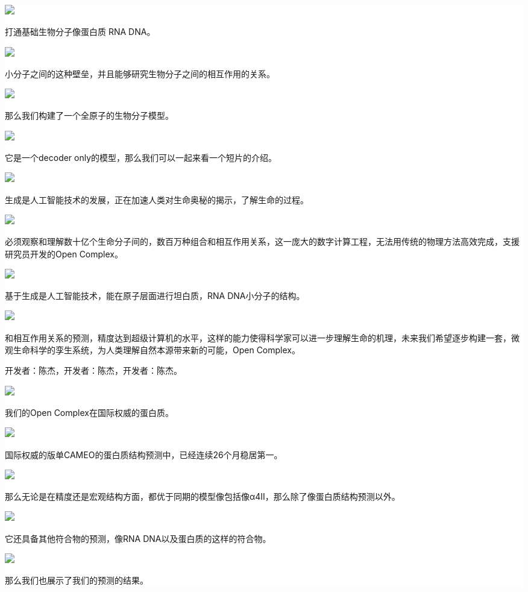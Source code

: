 ![](img/e5ab7a614e5022ba7175468443bb4b05_331.png)

打通基础生物分子像蛋白质 RNA DNA。

![](img/e5ab7a614e5022ba7175468443bb4b05_333.png)

小分子之间的这种壁垒，并且能够研究生物分子之间的相互作用的关系。

![](img/e5ab7a614e5022ba7175468443bb4b05_335.png)

那么我们构建了一个全原子的生物分子模型。

![](img/e5ab7a614e5022ba7175468443bb4b05_337.png)

它是一个decoder only的模型，那么我们可以一起来看一个短片的介绍。

![](img/e5ab7a614e5022ba7175468443bb4b05_339.png)

生成是人工智能技术的发展，正在加速人类对生命奥秘的揭示，了解生命的过程。

![](img/e5ab7a614e5022ba7175468443bb4b05_341.png)

必须观察和理解数十亿个生命分子间的，数百万种组合和相互作用关系，这一庞大的数字计算工程，无法用传统的物理方法高效完成，支援研究员开发的Open Complex。



![](img/e5ab7a614e5022ba7175468443bb4b05_343.png)

基于生成是人工智能技术，能在原子层面进行坦白质，RNA DNA小分子的结构。

![](img/e5ab7a614e5022ba7175468443bb4b05_345.png)

和相互作用关系的预测，精度达到超级计算机的水平，这样的能力使得科学家可以进一步理解生命的机理，未来我们希望逐步构建一套，微观生命科学的孪生系统，为人类理解自然本源带来新的可能，Open Complex。

开发者：陈杰，开发者：陈杰，开发者：陈杰。

![](img/e5ab7a614e5022ba7175468443bb4b05_347.png)

我们的Open Complex在国际权威的蛋白质。

![](img/e5ab7a614e5022ba7175468443bb4b05_349.png)

国际权威的版单CAMEO的蛋白质结构预测中，已经连续26个月稳居第一。

![](img/e5ab7a614e5022ba7175468443bb4b05_351.png)

那么无论是在精度还是宏观结构方面，都优于同期的模型像包括像α4II，那么除了像蛋白质结构预测以外。

![](img/e5ab7a614e5022ba7175468443bb4b05_353.png)

它还具备其他符合物的预测，像RNA DNA以及蛋白质的这样的符合物。

![](img/e5ab7a614e5022ba7175468443bb4b05_355.png)

那么我们也展示了我们的预测的结果。
